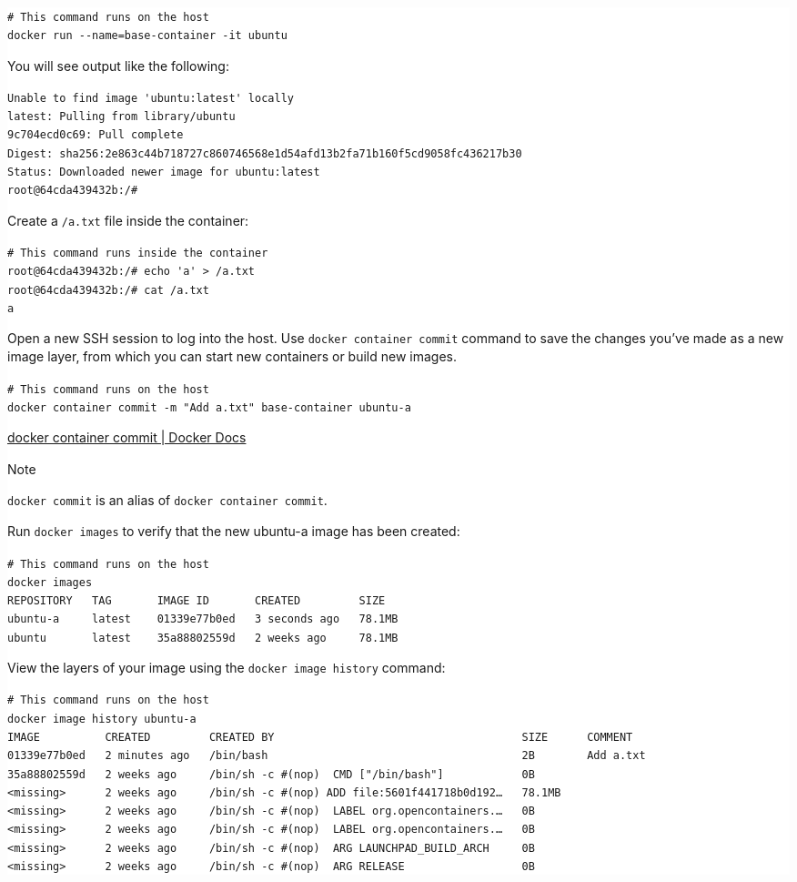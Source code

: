 ```
# This command runs on the host
docker run --name=base-container -it ubuntu
```

You will see output like the following:

```
Unable to find image 'ubuntu:latest' locally
latest: Pulling from library/ubuntu
9c704ecd0c69: Pull complete
Digest: sha256:2e863c44b718727c860746568e1d54afd13b2fa71b160f5cd9058fc436217b30
Status: Downloaded newer image for ubuntu:latest
root@64cda439432b:/#
```

Create a `/a.txt` file inside the container:

```
# This command runs inside the container
root@64cda439432b:/# echo 'a' > /a.txt
root@64cda439432b:/# cat /a.txt
a
```

Open a new SSH session to log into the host. Use `docker container commit` command to save the changes you’ve made as a new image layer, from which you can start new containers or build new images.

```
# This command runs on the host
docker container commit -m "Add a.txt" base-container ubuntu-a 
```

[docker container commit | Docker Docs](https://docs.docker.com/reference/cli/docker/container/commit/)

> [!NOTE]  
> `docker commit` is an alias of `docker container commit`. 

Run `docker images` to verify that the new ubuntu-a image has been created:

```
# This command runs on the host
docker images
REPOSITORY   TAG       IMAGE ID       CREATED         SIZE
ubuntu-a     latest    01339e77b0ed   3 seconds ago   78.1MB
ubuntu       latest    35a88802559d   2 weeks ago     78.1MB
```

View the layers of your image using the `docker image history` command:

```
# This command runs on the host
docker image history ubuntu-a
IMAGE          CREATED         CREATED BY                                      SIZE      COMMENT
01339e77b0ed   2 minutes ago   /bin/bash                                       2B        Add a.txt
35a88802559d   2 weeks ago     /bin/sh -c #(nop)  CMD ["/bin/bash"]            0B
<missing>      2 weeks ago     /bin/sh -c #(nop) ADD file:5601f441718b0d192…   78.1MB
<missing>      2 weeks ago     /bin/sh -c #(nop)  LABEL org.opencontainers.…   0B
<missing>      2 weeks ago     /bin/sh -c #(nop)  LABEL org.opencontainers.…   0B
<missing>      2 weeks ago     /bin/sh -c #(nop)  ARG LAUNCHPAD_BUILD_ARCH     0B
<missing>      2 weeks ago     /bin/sh -c #(nop)  ARG RELEASE                  0B
```
